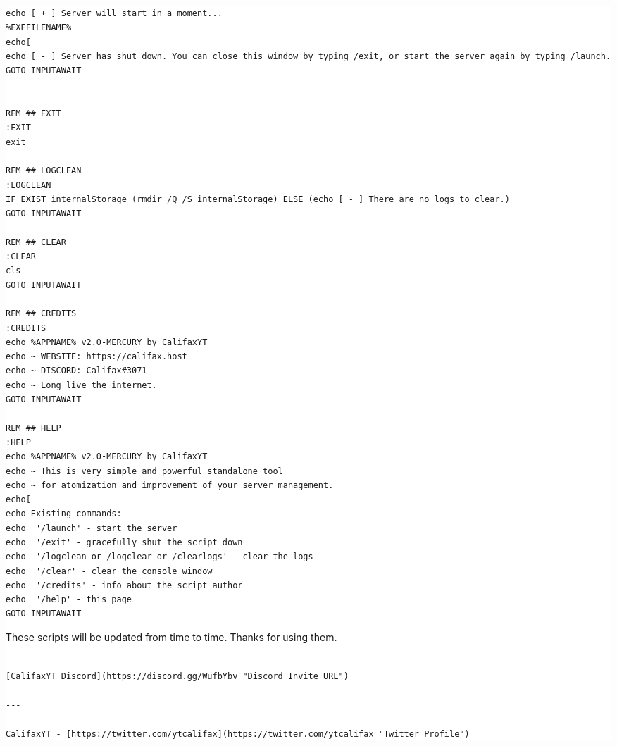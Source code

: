 ```batch
echo [ + ] Server will start in a moment...
%EXEFILENAME%
echo[
echo [ - ] Server has shut down. You can close this window by typing /exit, or start the server again by typing /launch.
GOTO INPUTAWAIT


REM ## EXIT
:EXIT
exit

REM ## LOGCLEAN
:LOGCLEAN
IF EXIST internalStorage (rmdir /Q /S internalStorage) ELSE (echo [ - ] There are no logs to clear.)
GOTO INPUTAWAIT

REM ## CLEAR
:CLEAR
cls
GOTO INPUTAWAIT

REM ## CREDITS
:CREDITS 
echo %APPNAME% v2.0-MERCURY by CalifaxYT
echo ~ WEBSITE: https://califax.host
echo ~ DISCORD: Califax#3071
echo ~ Long live the internet.
GOTO INPUTAWAIT

REM ## HELP
:HELP
echo %APPNAME% v2.0-MERCURY by CalifaxYT
echo ~ This is very simple and powerful standalone tool
echo ~ for atomization and improvement of your server management.
echo[
echo Existing commands:
echo  '/launch' - start the server
echo  '/exit' - gracefully shut the script down
echo  '/logclean or /logclear or /clearlogs' - clear the logs
echo  '/clear' - clear the console window
echo  '/credits' - info about the script author
echo  '/help' - this page
GOTO INPUTAWAIT
```

These scripts will be updated from time to time. Thanks for using them.


```

[CalifaxYT Discord](https://discord.gg/WufbYbv "Discord Invite URL")

---

CalifaxYT - [https://twitter.com/ytcalifax](https://twitter.com/ytcalifax "Twitter Profile")
